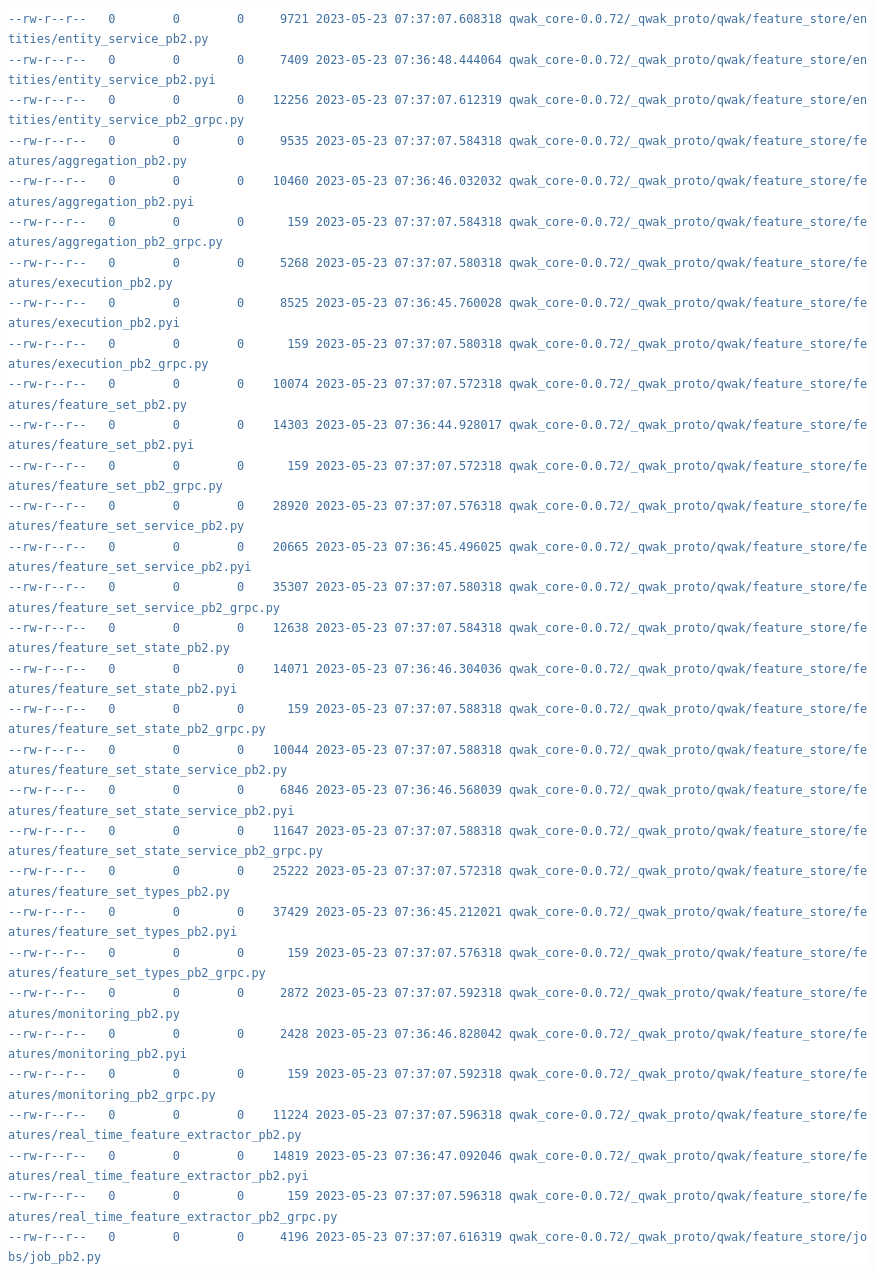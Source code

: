 ```diff
--rw-r--r--   0        0        0     9721 2023-05-23 07:37:07.608318 qwak_core-0.0.72/_qwak_proto/qwak/feature_store/entities/entity_service_pb2.py
--rw-r--r--   0        0        0     7409 2023-05-23 07:36:48.444064 qwak_core-0.0.72/_qwak_proto/qwak/feature_store/entities/entity_service_pb2.pyi
--rw-r--r--   0        0        0    12256 2023-05-23 07:37:07.612319 qwak_core-0.0.72/_qwak_proto/qwak/feature_store/entities/entity_service_pb2_grpc.py
--rw-r--r--   0        0        0     9535 2023-05-23 07:37:07.584318 qwak_core-0.0.72/_qwak_proto/qwak/feature_store/features/aggregation_pb2.py
--rw-r--r--   0        0        0    10460 2023-05-23 07:36:46.032032 qwak_core-0.0.72/_qwak_proto/qwak/feature_store/features/aggregation_pb2.pyi
--rw-r--r--   0        0        0      159 2023-05-23 07:37:07.584318 qwak_core-0.0.72/_qwak_proto/qwak/feature_store/features/aggregation_pb2_grpc.py
--rw-r--r--   0        0        0     5268 2023-05-23 07:37:07.580318 qwak_core-0.0.72/_qwak_proto/qwak/feature_store/features/execution_pb2.py
--rw-r--r--   0        0        0     8525 2023-05-23 07:36:45.760028 qwak_core-0.0.72/_qwak_proto/qwak/feature_store/features/execution_pb2.pyi
--rw-r--r--   0        0        0      159 2023-05-23 07:37:07.580318 qwak_core-0.0.72/_qwak_proto/qwak/feature_store/features/execution_pb2_grpc.py
--rw-r--r--   0        0        0    10074 2023-05-23 07:37:07.572318 qwak_core-0.0.72/_qwak_proto/qwak/feature_store/features/feature_set_pb2.py
--rw-r--r--   0        0        0    14303 2023-05-23 07:36:44.928017 qwak_core-0.0.72/_qwak_proto/qwak/feature_store/features/feature_set_pb2.pyi
--rw-r--r--   0        0        0      159 2023-05-23 07:37:07.572318 qwak_core-0.0.72/_qwak_proto/qwak/feature_store/features/feature_set_pb2_grpc.py
--rw-r--r--   0        0        0    28920 2023-05-23 07:37:07.576318 qwak_core-0.0.72/_qwak_proto/qwak/feature_store/features/feature_set_service_pb2.py
--rw-r--r--   0        0        0    20665 2023-05-23 07:36:45.496025 qwak_core-0.0.72/_qwak_proto/qwak/feature_store/features/feature_set_service_pb2.pyi
--rw-r--r--   0        0        0    35307 2023-05-23 07:37:07.580318 qwak_core-0.0.72/_qwak_proto/qwak/feature_store/features/feature_set_service_pb2_grpc.py
--rw-r--r--   0        0        0    12638 2023-05-23 07:37:07.584318 qwak_core-0.0.72/_qwak_proto/qwak/feature_store/features/feature_set_state_pb2.py
--rw-r--r--   0        0        0    14071 2023-05-23 07:36:46.304036 qwak_core-0.0.72/_qwak_proto/qwak/feature_store/features/feature_set_state_pb2.pyi
--rw-r--r--   0        0        0      159 2023-05-23 07:37:07.588318 qwak_core-0.0.72/_qwak_proto/qwak/feature_store/features/feature_set_state_pb2_grpc.py
--rw-r--r--   0        0        0    10044 2023-05-23 07:37:07.588318 qwak_core-0.0.72/_qwak_proto/qwak/feature_store/features/feature_set_state_service_pb2.py
--rw-r--r--   0        0        0     6846 2023-05-23 07:36:46.568039 qwak_core-0.0.72/_qwak_proto/qwak/feature_store/features/feature_set_state_service_pb2.pyi
--rw-r--r--   0        0        0    11647 2023-05-23 07:37:07.588318 qwak_core-0.0.72/_qwak_proto/qwak/feature_store/features/feature_set_state_service_pb2_grpc.py
--rw-r--r--   0        0        0    25222 2023-05-23 07:37:07.572318 qwak_core-0.0.72/_qwak_proto/qwak/feature_store/features/feature_set_types_pb2.py
--rw-r--r--   0        0        0    37429 2023-05-23 07:36:45.212021 qwak_core-0.0.72/_qwak_proto/qwak/feature_store/features/feature_set_types_pb2.pyi
--rw-r--r--   0        0        0      159 2023-05-23 07:37:07.576318 qwak_core-0.0.72/_qwak_proto/qwak/feature_store/features/feature_set_types_pb2_grpc.py
--rw-r--r--   0        0        0     2872 2023-05-23 07:37:07.592318 qwak_core-0.0.72/_qwak_proto/qwak/feature_store/features/monitoring_pb2.py
--rw-r--r--   0        0        0     2428 2023-05-23 07:36:46.828042 qwak_core-0.0.72/_qwak_proto/qwak/feature_store/features/monitoring_pb2.pyi
--rw-r--r--   0        0        0      159 2023-05-23 07:37:07.592318 qwak_core-0.0.72/_qwak_proto/qwak/feature_store/features/monitoring_pb2_grpc.py
--rw-r--r--   0        0        0    11224 2023-05-23 07:37:07.596318 qwak_core-0.0.72/_qwak_proto/qwak/feature_store/features/real_time_feature_extractor_pb2.py
--rw-r--r--   0        0        0    14819 2023-05-23 07:36:47.092046 qwak_core-0.0.72/_qwak_proto/qwak/feature_store/features/real_time_feature_extractor_pb2.pyi
--rw-r--r--   0        0        0      159 2023-05-23 07:37:07.596318 qwak_core-0.0.72/_qwak_proto/qwak/feature_store/features/real_time_feature_extractor_pb2_grpc.py
--rw-r--r--   0        0        0     4196 2023-05-23 07:37:07.616319 qwak_core-0.0.72/_qwak_proto/qwak/feature_store/jobs/job_pb2.py
```